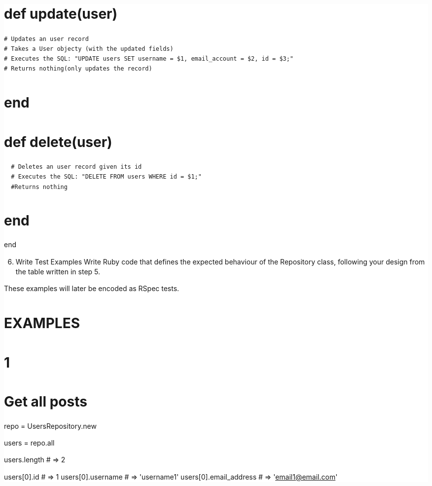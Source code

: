   # def update(user)
    # Updates an user record
    # Takes a User objecty (with the updated fields)
    # Executes the SQL: "UPDATE users SET username = $1, email_account = $2, id = $3;"
    # Returns nothing(only updates the record)
  # end

  # def delete(user)
      # Deletes an user record given its id
      # Executes the SQL: "DELETE FROM users WHERE id = $1;"
      #Returns nothing
  # end
end

6. Write Test Examples
Write Ruby code that defines the expected behaviour of the Repository class, following your design from the table written in step 5.

These examples will later be encoded as RSpec tests.

# EXAMPLES

# 1
# Get all posts

repo = UsersRepository.new

users = repo.all

users.length # =>  2

users[0].id # =>  1
users[0].username # =>  'username1'
users[0].email_address # =>  'email1@email.com'

